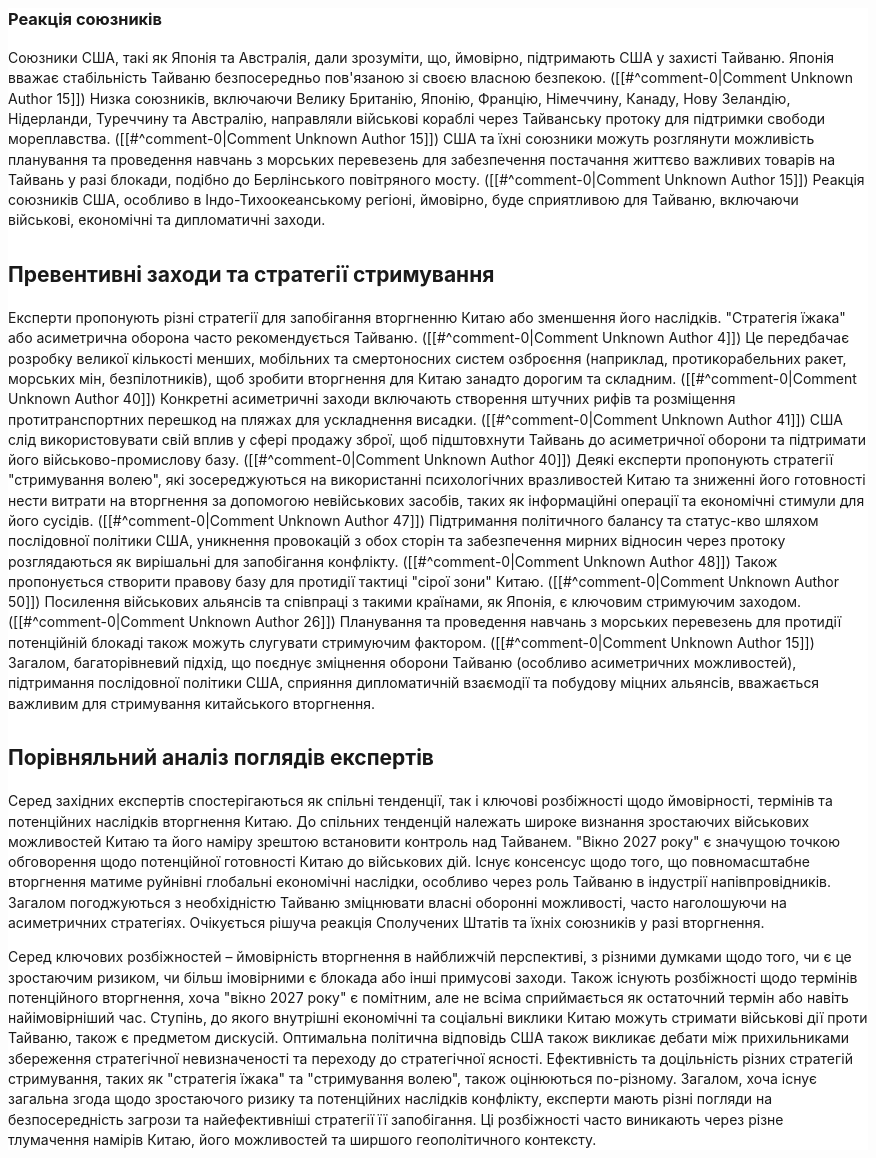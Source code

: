 ### **Реакція союзників**

Союзники США, такі як Японія та Австралія, дали зрозуміти, що, ймовірно, підтримають США у захисті Тайваню. Японія вважає стабільність Тайваню безпосередньо пов'язаною зі своєю власною безпекою. ([[#^comment-0|Comment Unknown Author 15]]) Низка союзників, включаючи Велику Британію, Японію, Францію, Німеччину, Канаду, Нову Зеландію, Нідерланди, Туреччину та Австралію, направляли військові кораблі через Тайванську протоку для підтримки свободи мореплавства. ([[#^comment-0|Comment Unknown Author 15]]) США та їхні союзники можуть розглянути можливість планування та проведення навчань з морських перевезень для забезпечення постачання життєво важливих товарів на Тайвань у разі блокади, подібно до Берлінського повітряного мосту. ([[#^comment-0|Comment Unknown Author 15]]) Реакція союзників США, особливо в Індо-Тихоокеанському регіоні, ймовірно, буде сприятливою для Тайваню, включаючи військові, економічні та дипломатичні заходи.

## **Превентивні заходи та стратегії стримування**

Експерти пропонують різні стратегії для запобігання вторгненню Китаю або зменшення його наслідків. "Стратегія їжака" або асиметрична оборона часто рекомендується Тайваню. ([[#^comment-0|Comment Unknown Author 4]]) Це передбачає розробку великої кількості менших, мобільних та смертоносних систем озброєння (наприклад, протикорабельних ракет, морських мін, безпілотників), щоб зробити вторгнення для Китаю занадто дорогим та складним. ([[#^comment-0|Comment Unknown Author 40]]) Конкретні асиметричні заходи включають створення штучних рифів та розміщення протитранспортних перешкод на пляжах для ускладнення висадки. ([[#^comment-0|Comment Unknown Author 41]]) США слід використовувати свій вплив у сфері продажу зброї, щоб підштовхнути Тайвань до асиметричної оборони та підтримати його військово-промислову базу. ([[#^comment-0|Comment Unknown Author 40]]) Деякі експерти пропонують стратегії "стримування волею", які зосереджуються на використанні психологічних вразливостей Китаю та зниженні його готовності нести витрати на вторгнення за допомогою невійськових засобів, таких як інформаційні операції та економічні стимули для його сусідів. ([[#^comment-0|Comment Unknown Author 47]]) Підтримання політичного балансу та статус-кво шляхом послідовної політики США, уникнення провокацій з обох сторін та забезпечення мирних відносин через протоку розглядаються як вирішальні для запобігання конфлікту. ([[#^comment-0|Comment Unknown Author 48]]) Також пропонується створити правову базу для протидії тактиці "сірої зони" Китаю. ([[#^comment-0|Comment Unknown Author 50]]) Посилення військових альянсів та співпраці з такими країнами, як Японія, є ключовим стримуючим заходом. ([[#^comment-0|Comment Unknown Author 26]]) Планування та проведення навчань з морських перевезень для протидії потенційній блокаді також можуть слугувати стримуючим фактором. ([[#^comment-0|Comment Unknown Author 15]]) Загалом, багаторівневий підхід, що поєднує зміцнення оборони Тайваню (особливо асиметричних можливостей), підтримання послідовної політики США, сприяння дипломатичній взаємодії та побудову міцних альянсів, вважається важливим для стримування китайського вторгнення.

## **Порівняльний аналіз поглядів експертів**

Серед західних експертів спостерігаються як спільні тенденції, так і ключові розбіжності щодо ймовірності, термінів та потенційних наслідків вторгнення Китаю. До спільних тенденцій належать широке визнання зростаючих військових можливостей Китаю та його наміру зрештою встановити контроль над Тайванем. "Вікно 2027 року" є значущою точкою обговорення щодо потенційної готовності Китаю до військових дій. Існує консенсус щодо того, що повномасштабне вторгнення матиме руйнівні глобальні економічні наслідки, особливо через роль Тайваню в індустрії напівпровідників. Загалом погоджуються з необхідністю Тайваню зміцнювати власні оборонні можливості, часто наголошуючи на асиметричних стратегіях. Очікується рішуча реакція Сполучених Штатів та їхніх союзників у разі вторгнення.

Серед ключових розбіжностей – ймовірність вторгнення в найближчій перспективі, з різними думками щодо того, чи є це зростаючим ризиком, чи більш імовірними є блокада або інші примусові заходи. Також існують розбіжності щодо термінів потенційного вторгнення, хоча "вікно 2027 року" є помітним, але не всіма сприймається як остаточний термін або навіть найімовірніший час. Ступінь, до якого внутрішні економічні та соціальні виклики Китаю можуть стримати військові дії проти Тайваню, також є предметом дискусій. Оптимальна політична відповідь США також викликає дебати між прихильниками збереження стратегічної невизначеності та переходу до стратегічної ясності. Ефективність та доцільність різних стратегій стримування, таких як "стратегія їжака" та "стримування волею", також оцінюються по-різному. Загалом, хоча існує загальна згода щодо зростаючого ризику та потенційних наслідків конфлікту, експерти мають різні погляди на безпосередність загрози та найефективніші стратегії її запобігання. Ці розбіжності часто виникають через різне тлумачення намірів Китаю, його можливостей та ширшого геополітичного контексту.
